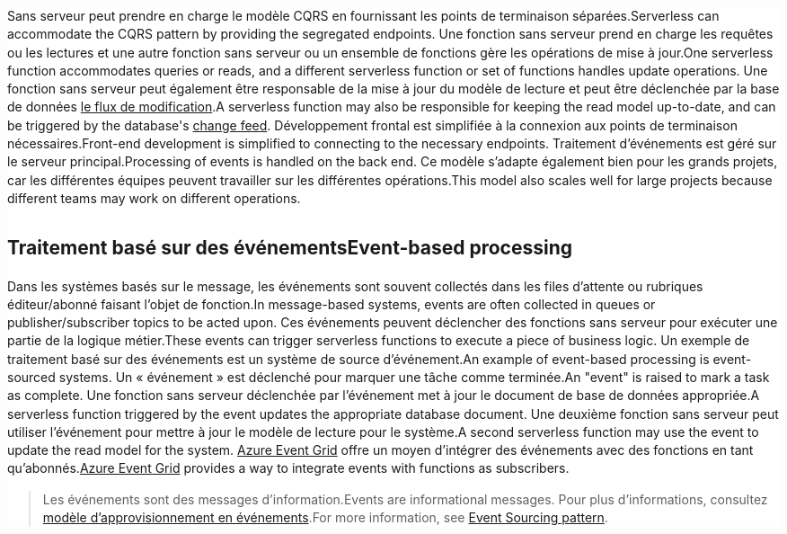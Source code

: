 <span data-ttu-id="1eb49-128">Sans serveur peut prendre en charge le modèle CQRS en fournissant les points de terminaison séparées.</span><span class="sxs-lookup"><span data-stu-id="1eb49-128">Serverless can accommodate the CQRS pattern by providing the segregated endpoints.</span></span> <span data-ttu-id="1eb49-129">Une fonction sans serveur prend en charge les requêtes ou les lectures et une autre fonction sans serveur ou un ensemble de fonctions gère les opérations de mise à jour.</span><span class="sxs-lookup"><span data-stu-id="1eb49-129">One serverless function accommodates queries or reads, and a different serverless function or set of functions handles update operations.</span></span> <span data-ttu-id="1eb49-130">Une fonction sans serveur peut également être responsable de la mise à jour du modèle de lecture et peut être déclenchée par la base de données [le flux de modification](https://docs.microsoft.com/azure/cosmos-db/change-feed).</span><span class="sxs-lookup"><span data-stu-id="1eb49-130">A serverless function may also be responsible for keeping the read model up-to-date, and can be triggered by the database's [change feed](https://docs.microsoft.com/azure/cosmos-db/change-feed).</span></span> <span data-ttu-id="1eb49-131">Développement frontal est simplifiée à la connexion aux points de terminaison nécessaires.</span><span class="sxs-lookup"><span data-stu-id="1eb49-131">Front-end development is simplified to connecting to the necessary endpoints.</span></span> <span data-ttu-id="1eb49-132">Traitement d’événements est géré sur le serveur principal.</span><span class="sxs-lookup"><span data-stu-id="1eb49-132">Processing of events is handled on the back end.</span></span> <span data-ttu-id="1eb49-133">Ce modèle s’adapte également bien pour les grands projets, car les différentes équipes peuvent travailler sur les différentes opérations.</span><span class="sxs-lookup"><span data-stu-id="1eb49-133">This model also scales well for large projects because different teams may work on different operations.</span></span>

## <a name="event-based-processing"></a><span data-ttu-id="1eb49-134">Traitement basé sur des événements</span><span class="sxs-lookup"><span data-stu-id="1eb49-134">Event-based processing</span></span>

<span data-ttu-id="1eb49-135">Dans les systèmes basés sur le message, les événements sont souvent collectés dans les files d’attente ou rubriques éditeur/abonné faisant l’objet de fonction.</span><span class="sxs-lookup"><span data-stu-id="1eb49-135">In message-based systems, events are often collected in queues or publisher/subscriber topics to be acted upon.</span></span> <span data-ttu-id="1eb49-136">Ces événements peuvent déclencher des fonctions sans serveur pour exécuter une partie de la logique métier.</span><span class="sxs-lookup"><span data-stu-id="1eb49-136">These events can trigger serverless functions to execute a piece of business logic.</span></span> <span data-ttu-id="1eb49-137">Un exemple de traitement basé sur des événements est un système de source d’événement.</span><span class="sxs-lookup"><span data-stu-id="1eb49-137">An example of event-based processing is event-sourced systems.</span></span> <span data-ttu-id="1eb49-138">Un « événement » est déclenché pour marquer une tâche comme terminée.</span><span class="sxs-lookup"><span data-stu-id="1eb49-138">An "event" is raised to mark a task as complete.</span></span> <span data-ttu-id="1eb49-139">Une fonction sans serveur déclenchée par l’événement met à jour le document de base de données appropriée.</span><span class="sxs-lookup"><span data-stu-id="1eb49-139">A serverless function triggered by the event updates the appropriate database document.</span></span> <span data-ttu-id="1eb49-140">Une deuxième fonction sans serveur peut utiliser l’événement pour mettre à jour le modèle de lecture pour le système.</span><span class="sxs-lookup"><span data-stu-id="1eb49-140">A second serverless function may use the event to update the read model for the system.</span></span> <span data-ttu-id="1eb49-141">[Azure Event Grid](https://docs.microsoft.com/azure/event-grid/overview) offre un moyen d’intégrer des événements avec des fonctions en tant qu’abonnés.</span><span class="sxs-lookup"><span data-stu-id="1eb49-141">[Azure Event Grid](https://docs.microsoft.com/azure/event-grid/overview) provides a way to integrate events with functions as subscribers.</span></span>

> <span data-ttu-id="1eb49-142">Les événements sont des messages d’information.</span><span class="sxs-lookup"><span data-stu-id="1eb49-142">Events are informational messages.</span></span> <span data-ttu-id="1eb49-143">Pour plus d’informations, consultez [modèle d’approvisionnement en événements](https://docs.microsoft.com/azure/architecture/patterns/event-sourcing).</span><span class="sxs-lookup"><span data-stu-id="1eb49-143">For more information, see [Event Sourcing pattern](https://docs.microsoft.com/azure/architecture/patterns/event-sourcing).</span></span>

